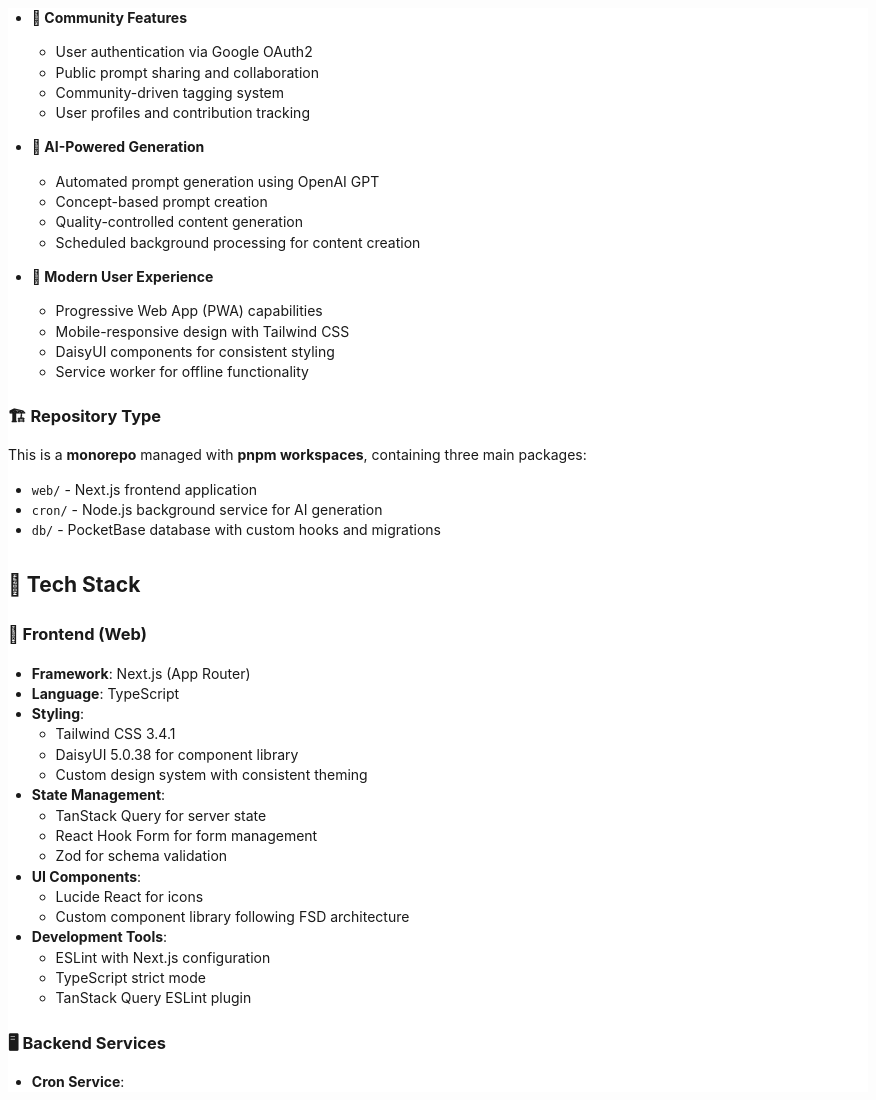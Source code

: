 - **👥 Community Features**

  - User authentication via Google OAuth2
  - Public prompt sharing and collaboration
  - Community-driven tagging system
  - User profiles and contribution tracking

- **🤖 AI-Powered Generation**

  - Automated prompt generation using OpenAI GPT
  - Concept-based prompt creation
  - Quality-controlled content generation
  - Scheduled background processing for content creation

- **📱 Modern User Experience**
  - Progressive Web App (PWA) capabilities
  - Mobile-responsive design with Tailwind CSS
  - DaisyUI components for consistent styling
  - Service worker for offline functionality

### 🏗️ Repository Type

This is a **monorepo** managed with **pnpm workspaces**, containing three main packages:

- `web/` - Next.js frontend application
- `cron/` - Node.js background service for AI generation
- `db/` - PocketBase database with custom hooks and migrations

## 🔧 Tech Stack

### 📱 Frontend (Web)

- **Framework**: Next.js (App Router)
- **Language**: TypeScript
- **Styling**:
  - Tailwind CSS 3.4.1
  - DaisyUI 5.0.38 for component library
  - Custom design system with consistent theming
- **State Management**:
  - TanStack Query for server state
  - React Hook Form for form management
  - Zod for schema validation
- **UI Components**:
  - Lucide React for icons
  - Custom component library following FSD architecture
- **Development Tools**:
  - ESLint with Next.js configuration
  - TypeScript strict mode
  - TanStack Query ESLint plugin

### 🖥️ Backend Services

- **Cron Service**:
